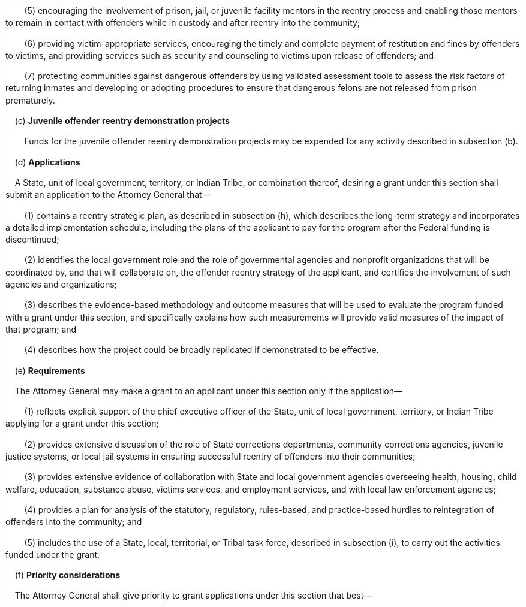         (5) encouraging the involvement of prison, jail, or juvenile facility mentors in the reentry process and enabling those mentors to remain in contact with offenders while in custody and after reentry into the community;

        (6) providing victim-appropriate services, encouraging the timely and complete payment of restitution and fines by offenders to victims, and providing services such as security and counseling to victims upon release of offenders; and

        (7) protecting communities against dangerous offenders by using validated assessment tools to assess the risk factors of returning inmates and developing or adopting procedures to ensure that dangerous felons are not released from prison prematurely.

    (c) __Juvenile offender reentry demonstration projects__ 

        Funds for the juvenile offender reentry demonstration projects may be expended for any activity described in subsection (b).

    (d) __Applications__ 

    A State, unit of local government, territory, or Indian Tribe, or combination thereof, desiring a grant under this section shall submit an application to the Attorney General that—

        (1) contains a reentry strategic plan, as described in subsection (h), which describes the long-term strategy and incorporates a detailed implementation schedule, including the plans of the applicant to pay for the program after the Federal funding is discontinued;

        (2) identifies the local government role and the role of governmental agencies and nonprofit organizations that will be coordinated by, and that will collaborate on, the offender reentry strategy of the applicant, and certifies the involvement of such agencies and organizations;

        (3) describes the evidence-based methodology and outcome measures that will be used to evaluate the program funded with a grant under this section, and specifically explains how such measurements will provide valid measures of the impact of that program; and

        (4) describes how the project could be broadly replicated if demonstrated to be effective.

    (e) __Requirements__ 

    The Attorney General may make a grant to an applicant under this section only if the application—

        (1) reflects explicit support of the chief executive officer of the State, unit of local government, territory, or Indian Tribe applying for a grant under this section;

        (2) provides extensive discussion of the role of State corrections departments, community corrections agencies, juvenile justice systems, or local jail systems in ensuring successful reentry of offenders into their communities;

        (3) provides extensive evidence of collaboration with State and local government agencies overseeing health, housing, child welfare, education, substance abuse, victims services, and employment services, and with local law enforcement agencies;

        (4) provides a plan for analysis of the statutory, regulatory, rules-based, and practice-based hurdles to reintegration of offenders into the community; and

        (5) includes the use of a State, local, territorial, or Tribal task force, described in subsection (i), to carry out the activities funded under the grant.

    (f) __Priority considerations__ 

    The Attorney General shall give priority to grant applications under this section that best—

